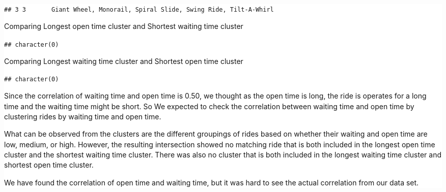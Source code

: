     ## 3 3       Giant Wheel, Monorail, Spiral Slide, Swing Ride, Tilt-A-Whirl

Comparing Longest open time cluster and Shortest waiting time cluster

    ## character(0)

Comparing Longest waiting time cluster and Shortest open time cluster

    ## character(0)

Since the correlation of waiting time and open time is 0.50, we thought
as the open time is long, the ride is operates for a long time and the
waiting time might be short. So We expected to check the correlation
between waiting time and open time by clustering rides by waiting time
and open time.

What can be observed from the clusters are the different groupings of
rides based on whether their waiting and open time are low, medium, or
high. However, the resulting intersection showed no matching ride that
is both included in the longest open time cluster and the shortest
waiting time cluster. There was also no cluster that is both included in
the longest waiting time cluster and shortest open time cluster.

We have found the correlation of open time and waiting time, but it was
hard to see the actual correlation from our data set.
